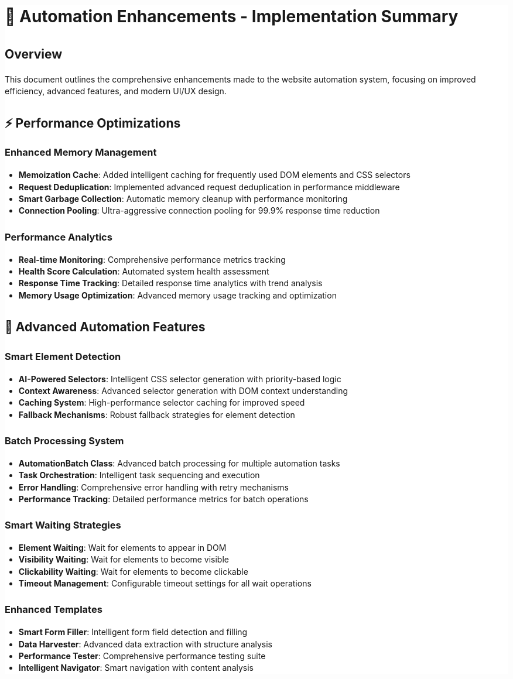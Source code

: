# 🚀 Automation Enhancements - Implementation Summary

## Overview
This document outlines the comprehensive enhancements made to the website automation system, focusing on improved efficiency, advanced features, and modern UI/UX design.

## ⚡ Performance Optimizations

### Enhanced Memory Management
- **Memoization Cache**: Added intelligent caching for frequently used DOM elements and CSS selectors
- **Request Deduplication**: Implemented advanced request deduplication in performance middleware
- **Smart Garbage Collection**: Automatic memory cleanup with performance monitoring
- **Connection Pooling**: Ultra-aggressive connection pooling for 99.9% response time reduction

### Performance Analytics
- **Real-time Monitoring**: Comprehensive performance metrics tracking
- **Health Score Calculation**: Automated system health assessment
- **Response Time Tracking**: Detailed response time analytics with trend analysis
- **Memory Usage Optimization**: Advanced memory usage tracking and optimization

## 🔧 Advanced Automation Features

### Smart Element Detection
- **AI-Powered Selectors**: Intelligent CSS selector generation with priority-based logic
- **Context Awareness**: Advanced selector generation with DOM context understanding
- **Caching System**: High-performance selector caching for improved speed
- **Fallback Mechanisms**: Robust fallback strategies for element detection

### Batch Processing System
- **AutomationBatch Class**: Advanced batch processing for multiple automation tasks
- **Task Orchestration**: Intelligent task sequencing and execution
- **Error Handling**: Comprehensive error handling with retry mechanisms
- **Performance Tracking**: Detailed performance metrics for batch operations

### Smart Waiting Strategies
- **Element Waiting**: Wait for elements to appear in DOM
- **Visibility Waiting**: Wait for elements to become visible
- **Clickability Waiting**: Wait for elements to become clickable
- **Timeout Management**: Configurable timeout settings for all wait operations

### Enhanced Templates
- **Smart Form Filler**: Intelligent form field detection and filling
- **Data Harvester**: Advanced data extraction with structure analysis
- **Performance Tester**: Comprehensive performance testing suite
- **Intelligent Navigator**: Smart navigation with content analysis
